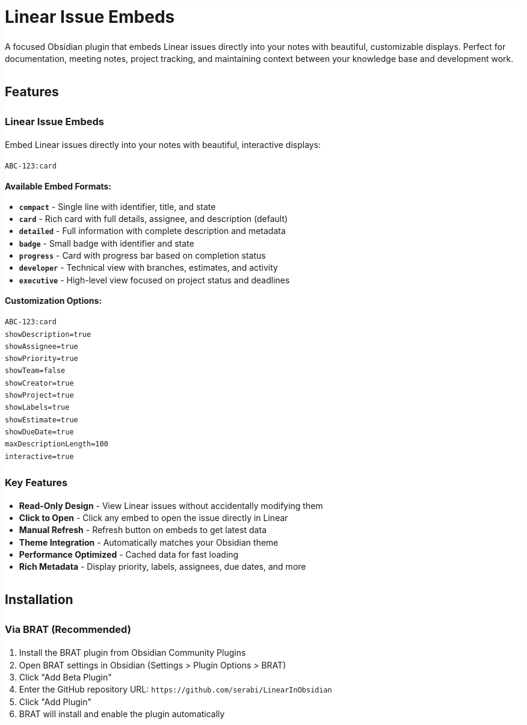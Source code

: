 # Linear Issue Embeds

A focused Obsidian plugin that embeds Linear issues directly into your notes with beautiful, customizable displays. Perfect for documentation, meeting notes, project tracking, and maintaining context between your knowledge base and development work.

## Features

### Linear Issue Embeds
Embed Linear issues directly into your notes with beautiful, interactive displays:

```linear-issue
ABC-123:card
```

**Available Embed Formats:**
- **`compact`** - Single line with identifier, title, and state
- **`card`** - Rich card with full details, assignee, and description (default)
- **`detailed`** - Full information with complete description and metadata
- **`badge`** - Small badge with identifier and state
- **`progress`** - Card with progress bar based on completion status
- **`developer`** - Technical view with branches, estimates, and activity
- **`executive`** - High-level view focused on project status and deadlines

**Customization Options:**
```linear-issue
ABC-123:card
showDescription=true
showAssignee=true
showPriority=true
showTeam=false
showCreator=true
showProject=true
showLabels=true
showEstimate=true
showDueDate=true
maxDescriptionLength=100
interactive=true
```

### Key Features
- **Read-Only Design** - View Linear issues without accidentally modifying them
- **Click to Open** - Click any embed to open the issue directly in Linear
- **Manual Refresh** - Refresh button on embeds to get latest data
- **Theme Integration** - Automatically matches your Obsidian theme
- **Performance Optimized** - Cached data for fast loading
- **Rich Metadata** - Display priority, labels, assignees, due dates, and more

## Installation

### Via BRAT (Recommended)
1. Install the BRAT plugin from Obsidian Community Plugins
2. Open BRAT settings in Obsidian (Settings > Plugin Options > BRAT)
3. Click "Add Beta Plugin"
4. Enter the GitHub repository URL: `https://github.com/serabi/LinearInObsidian`
5. Click "Add Plugin"
6. BRAT will install and enable the plugin automatically
